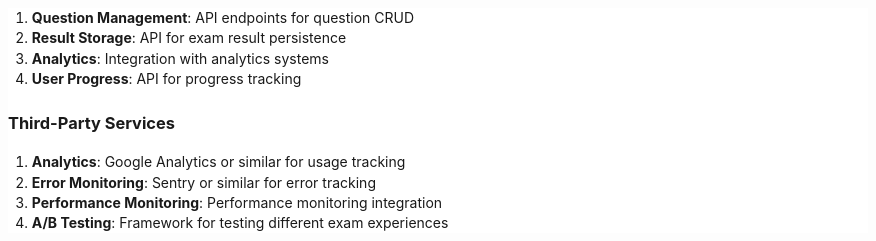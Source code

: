 1. **Question Management**: API endpoints for question CRUD
2. **Result Storage**: API for exam result persistence
3. **Analytics**: Integration with analytics systems
4. **User Progress**: API for progress tracking

### Third-Party Services

1. **Analytics**: Google Analytics or similar for usage tracking
2. **Error Monitoring**: Sentry or similar for error tracking
3. **Performance Monitoring**: Performance monitoring integration
4. **A/B Testing**: Framework for testing different exam experiences